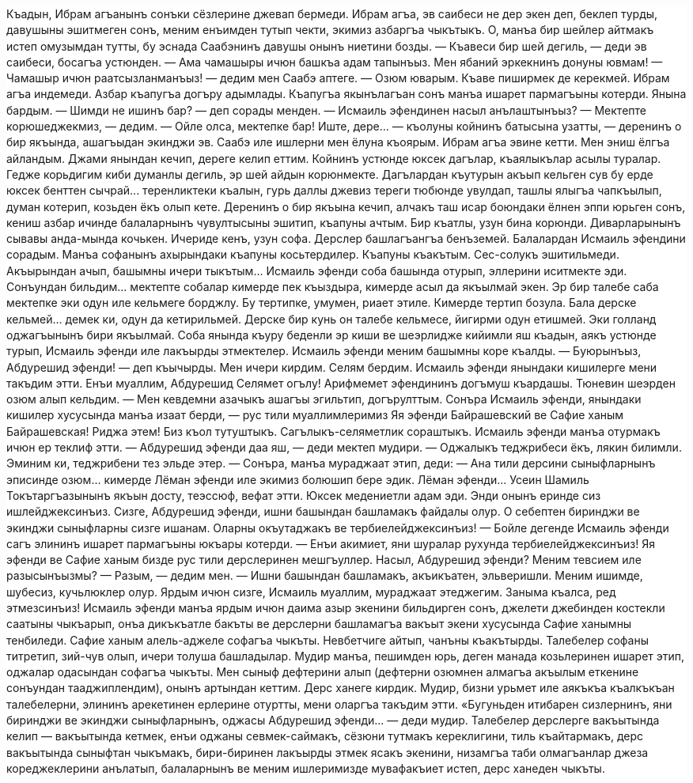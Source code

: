 Къадын, Ибрам агъанынъ сонъки сёзлерине джевап бермеди. Ибрам агъа, эв саибеси не дер экен деп, беклеп турды, давушыны эшитмеген сонъ, меним енъимден тутып чекти, экимиз азбаргъа чыкътыкъ. О, манъа бир шейлер айтмакъ истеп омузымдан тутты, бу эснада Саабэнинъ давушы онынъ ниетини бозды.
— Къавеси бир шей дегиль, — деди эв саибеси, босагъа устюнден. — Ама чамашыры ичюн башкъа адам тапынъыз. Мен ябаний эркекнинъ донуны ювмам!
— Чамашыр ичюн раатсызланманъыз! — дедим мен Саабэ аптеге. — Озюм юварым. Къаве пиширмек де керекмей.
Ибрам агъа индемеди. Азбар къапугъа догъру адымлады. Къапугъа якынълагъан сонъ манъа ишарет пармагъыны котерди. Янына бардым.
— Шимди не ишинъ бар? — деп сорады менден. — Исмаиль эфендинен насыл анълаштынъыз?
— Мектепте корюшеджекмиз, — дедим.
— Ойле олса, мектепке бар! Иште, дере... — къолуны койнинъ батысына узатты, — деренинъ о бир якъында, ашагъыдан экинджи эв. Саабэ иле ишлерни мен ёлуна къоярым.
Ибрам агъа эвине кетти. Мен эниш ёлгъа айландым. Джами янындан кечип, дереге келип еттим. Койнинъ устюнде юксек дагълар, къаялыкълар асылы туралар. Гедже корьдигим киби думанлы дегиль, эр шей айдын корюнмекте. Дагълардан къутурын акъып кельген сув бу ерде юксек бенттен сычрай... теренликтеки къалын, гурь даллы джевиз тереги тюбюнде увулдап, ташлы ялыгъа чапкъылып, думан котерип, козьден ёкъ олып кете.
Деренинъ о бир якъына кечип, алчакъ таш исар боюндаки ёлнен эппи юрьген сонъ, кениш азбар ичинде балаларнынъ чувултысыны эшитип, къапуны ачтым. Бир къатлы, узун бина корюнди. Диварларынынъ сывавы анда-мында кочькен. Ичериде кенъ, узун софа. Дерслер башлагъангъа бенъземей. Балалардан Исмаиль эфендини сорадым. Манъа софанынъ ахырындаки къапуны косьтердилер. Къапуны къакътым. Сес-солукъ эшитильмеди. Акъырындан ачып, башымны ичери тыкътым... Исмаиль эфенди соба башында отурып, эллерини иситмекте эди. Сонъундан бильдим... мектепте собалар кимерде пек къыздыра, кимерде асыл да якъылмай экен. Эр бир талебе саба мектепке эки одун иле кельмеге борджлу. Бу тертипке, умумен, риает этиле. Кимерде тертип бозула. Бала дерске кельмей... демек ки, одун да кетирильмей. Дерске бир кунь он талебе кельмесе, йигирми одун етишмей. Эки голланд оджагъынынъ бири якъылмай. Соба янында къуру беденли эр киши ве шеэрлидже кийимли яш къадын, аякъ устюнде турып, Исмаиль эфенди иле лакъырды этмектелер. Исмаиль эфенди меним башымны коре къалды.
— Буюрынъыз, Абдурешид эфенди! — деп къычырды. Мен ичери кирдим. Селям бердим. Исмаиль эфенди янындаки кишилерге мени такъдим этти. Енъи муаллим, Абдурешид Селямет огълу! Арифмемет эфендининъ догъмуш къардашы. Тюневин шеэрден озюм алып кельдим. — Мен кевдемни азачыкъ ашагъы эгильтип, догърулттым. Сонъра Исмаиль эфенди, янындаки кишилер хусусында манъа изаат берди, — рус тили муаллимлеримиз Яя эфенди Байрашевский ве Сафие ханым Байрашевская! Риджа этем!
Биз къол тутуштыкъ. Сагълыкъ-селяметлик сораштыкъ. Исмаиль эфенди манъа отурмакъ ичюн ер теклиф этти.
— Абдурешид эфенди даа яш, — деди мектеп мудири. — Оджалыкъ теджрибеси ёкъ, лякин билимли. Эминим ки, теджрибени тез эльде этер. — Сонъра, манъа мураджаат этип, деди: — Ана тили дерсини сыныфларнынъ эписинде озюм... кимерде Лёман эфенди иле экимиз болюшип бере эдик. Лёман эфенди... Усеин Шамиль Токътаргъазынынъ якъын досту, теэссюф, вефат этти. Юксек медениетли адам эди. Энди онынъ еринде сиз ишлейджексинъиз. Сизге, Абдурешид эфенди, ишни башындан башламакъ файдалы олур. О себептен биринджи ве экинджи сыныфларны сизге ишанам. Оларны окъутаджакъ ве тербиелейджексинъиз! — Бойле дегенде Исмаиль эфенди сагъ элининъ ишарет пармагъыны юкъары котерди. — Енъи акимиет, яни шуралар рухунда тербиелейджексинъиз! Яя эфенди ве Сафие ханым бизде рус тили дерслеринен мешгъуллер. Насыл, Абдурешид эфенди? Меним тевсием иле разысынъызмы?
— Разым, — дедим мен. — Ишни башындан башламакъ, акъикъатен, эльверишли. Меним ишимде, шубесиз, кучьлюклер олур. Ярдым ичюн сизге, Исмаиль муаллим, мураджаат этеджегим. Заныма къалса, ред этмезсинъиз!
Исмаиль эфенди манъа ярдым ичюн даима азыр экенини бильдирген сонъ, джелети джебинден костекли саатыны чыкъарып, онъа дикъкъатле бакъты ве дерслерни башламагъа вакъыт экени хусусында Сафие ханымны тенбиледи. Сафие ханым алель-аджеле софагъа чыкъты. Невбетчиге айтып, чанъны къакътырды. Талебелер софаны титретип, зий-чув олып, ичери толуша башладылар. Мудир манъа, пешимден юрь, деген манада козьлеринен ишарет этип, оджалар одасындан софагъа чыкъты. Мен сыныф дефтерини алып (дефтерни озюмнен алмагъа акъылым еткенине сонъундан тааджиплендим), онынъ артындан кеттим. Дерс ханеге кирдик. Мудир, бизни урьмет иле аякъкъа къалкъкъан талебелерни, элининъ арекетинен ерлерине отуртты, мени оларгъа такъдим этти. «Бугуньден итибарен сизлернинъ, яни биринджи ве экинджи сыныфларнынъ, оджасы Абдурешид эфенди... — деди мудир. Талебелер дерслерге вакъытында келип — вакъытында кетмек, енъи оджаны севмек-саймакъ, сёзюни тутмакъ кереклигини, тиль къайтармакъ, дерс вакъытында сыныфтан чыкъмакъ, бири-биринен лакъырды этмек ясакъ экенини, низамгъа таби олмагъанлар джеза кореджеклерини анълатып, балаларнынъ ве меним ишлеримизде мувафакъиет истеп, дерс ханеден чыкъты.